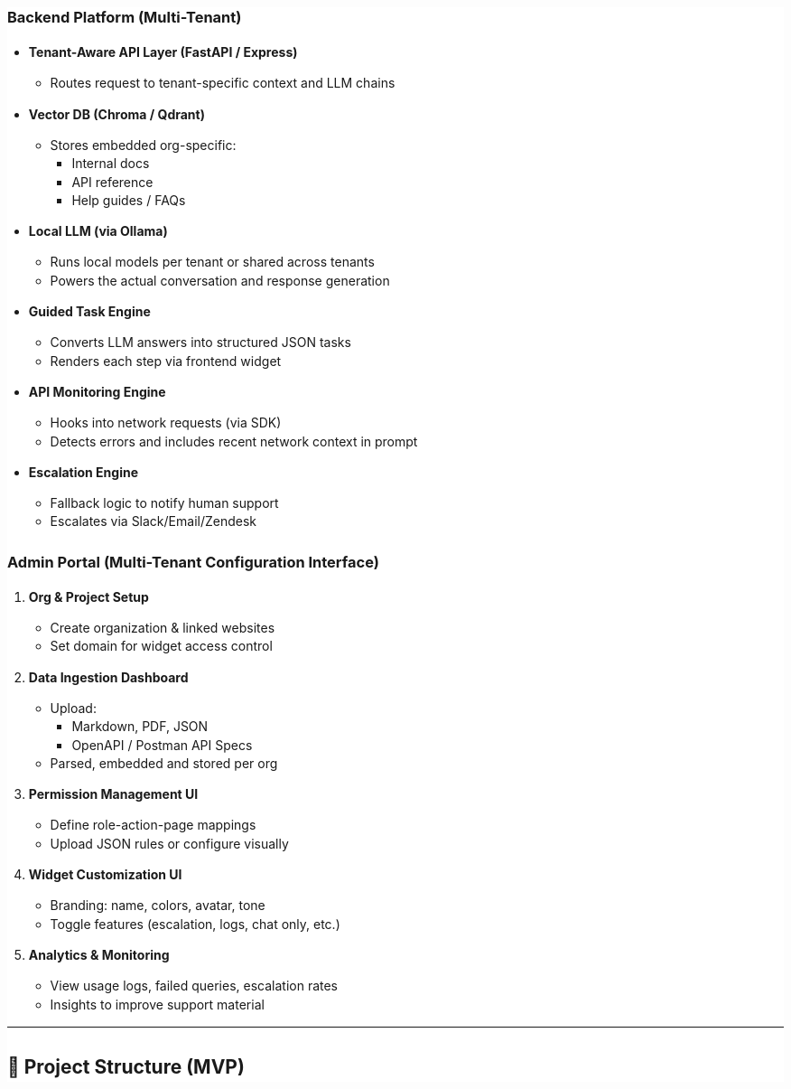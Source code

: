 ### Backend Platform (Multi-Tenant)

- **Tenant-Aware API Layer (FastAPI / Express)**
  - Routes request to tenant-specific context and LLM chains

- **Vector DB (Chroma / Qdrant)**
  - Stores embedded org-specific:
    - Internal docs
    - API reference
    - Help guides / FAQs

- **Local LLM (via Ollama)**
  - Runs local models per tenant or shared across tenants
  - Powers the actual conversation and response generation

- **Guided Task Engine**
  - Converts LLM answers into structured JSON tasks
  - Renders each step via frontend widget

- **API Monitoring Engine**
  - Hooks into network requests (via SDK)
  - Detects errors and includes recent network context in prompt

- **Escalation Engine**
  - Fallback logic to notify human support
  - Escalates via Slack/Email/Zendesk

### Admin Portal (Multi-Tenant Configuration Interface)

1. **Org & Project Setup**
   - Create organization & linked websites
   - Set domain for widget access control

2. **Data Ingestion Dashboard**
   - Upload:
     - Markdown, PDF, JSON
     - OpenAPI / Postman API Specs
   - Parsed, embedded and stored per org

3. **Permission Management UI**
   - Define role-action-page mappings
   - Upload JSON rules or configure visually

4. **Widget Customization UI**
   - Branding: name, colors, avatar, tone
   - Toggle features (escalation, logs, chat only, etc.)

5. **Analytics & Monitoring**
   - View usage logs, failed queries, escalation rates
   - Insights to improve support material

---

## 📂 Project Structure (MVP)
